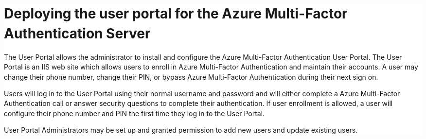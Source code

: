 <properties 
	pageTitle="Deploying the user portal for the Azure Multi-Factor Authentication Server" 
	description="This is the Azure Multi-factor authentication page that describes how to get started with Azure MFA and the user portal." 
	services="multi-factor-authentication" 
	documentationCenter="" 
	authors="billmath" 
	manager="swadhwa" 
	editor="curtand"/>

<tags 
	ms.service="multi-factor-authentication" 
	ms.workload="identity" 
	ms.tgt_pltfrm="na" 
	ms.devlang="na" 
	ms.topic="article" 
	ms.date="07/14/2015" 
	ms.author="billmath"/>

# Deploying the user portal for the Azure Multi-Factor Authentication Server

The User Portal allows the administrator to install and configure the Azure Multi-Factor Authentication User Portal. The User Portal is an IIS web site which allows users to enroll in Azure Multi-Factor Authentication and maintain their accounts. A user may change their phone number, change their PIN, or bypass Azure Multi-Factor Authentication during their next sign on. 

Users will log in to the User Portal using their normal username and password and will either complete a Azure Multi-Factor Authentication call or answer security questions to complete their authentication. If user enrollment is allowed, a user will configure their phone number and PIN the first time they log in to the User Portal. 

User Portal Administrators may be set up and granted permission to add new users and update existing users. 
